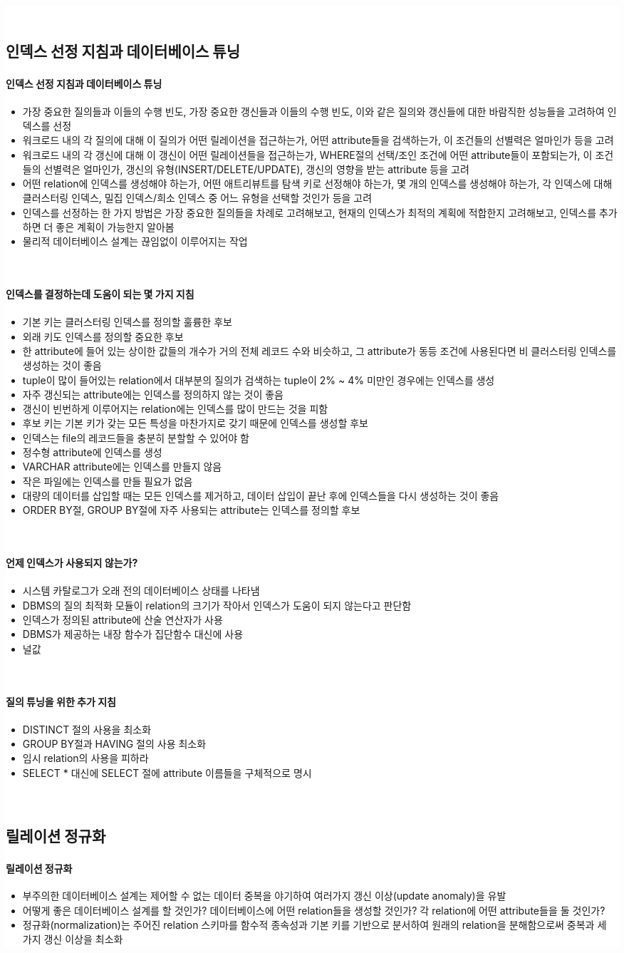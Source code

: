 <br>

## 인덱스 선정 지침과 데이터베이스 튜닝
#### 인덱스 선정 지침과 데이터베이스 튜닝
- 가장 중요한 질의들과 이들의 수행 빈도, 가장 중요한 갱신들과 이들의 수행 빈도, 이와 같은 질의와 갱신들에 대한 바람직한 성능들을 고려하여 인덱스를 선정
- 워크로드 내의 각 질의에 대해 이 질의가 어떤 릴레이션을 접근하는가, 어떤 attribute들을 검색하는가, 이 조건들의 선별력은 얼마인가 등을 고려
- 워크로드 내의 각 갱신에 대해 이 갱신이 어떤 릴레이션들을 접근하는가, WHERE절의 선택/조인 조건에 어떤 attribute들이 포함되는가, 이 조건들의 선별력은 얼마인가, 갱신의 유형(INSERT/DELETE/UPDATE), 갱신의 영향을 받는 attribute 등을 고려
- 어떤 relation에 인덱스를 생성해야 하는가, 어떤 애트리뷰트를 탐색 키로 선정해야 하는가, 몇 개의 인덱스를 생성해야 하는가, 각 인덱스에 대해 클러스터링 인덱스, 밀집 인덱스/희소 인덱스 중 어느 유형을 선택할 것인가 등을 고려
- 인덱스를 선정하는 한 가지 방법은 가장 중요한 질의들을 차례로 고려해보고, 현재의 인덱스가 최적의 계획에 적합한지 고려해보고, 인덱스를 추가하면 더 좋은 계획이 가능한지 알아봄
- 물리적 데이터베이스 설계는 끊임없이 이루어지는 작업

<br>

#### 인덱스를 결정하는데 도움이 되는 몇 가지 지침
- 기본 키는 클러스터링 인덱스를 정의할 훌륭한 후보
- 외래 키도 인덱스를 정의할 중요한 후보
- 한 attribute에 들어 있는 상이한 값들의 개수가 거의 전체 레코드 수와 비슷하고, 그 attribute가 동등 조건에 사용된다면 비 클러스터링 인덱스를 생성하는 것이 좋음
- tuple이 많이 들어있는 relation에서 대부분의 질의가 검색하는 tuple이 2% ~ 4% 미만인 경우에는 인덱스를 생성
- 자주 갱신되는 attribute에는 인덱스를 정의하지 않는 것이 좋음
- 갱신이 빈번하게 이루어지는 relation에는 인덱스를 많이 만드는 것을 피함
- 후보 키는 기본 키가 갖는 모든 특성을 마찬가지로 갖기 때문에 인덱스를 생성할 후보
- 인덱스는 file의 레코드들을 충분히 분할할 수 있어야 함
- 정수형 attribute에 인덱스를 생성
- VARCHAR attribute에는 인덱스를 만들지 않음
- 작은 파일에는 인덱스를 만들 필요가 없음
- 대량의 데이터를 삽입할 때는 모든 인덱스를 제거하고, 데이터 삽입이 끝난 후에 인덱스들을 다시 생성하는 것이 좋음
- ORDER BY절, GROUP BY절에 자주 사용되는 attribute는 인덱스를 정의할 후보
  
<br>

#### 언제 인덱스가 사용되지 않는가?
- 시스템 카탈로그가 오래 전의 데이터베이스 상태를 나타냄
- DBMS의 질의 최적화 모듈이 relation의 크기가 작아서 인덱스가 도움이 되지 않는다고 판단함
- 인덱스가 정의된 attribute에 산술 연산자가 사용
- DBMS가 제공하는 내장 함수가 집단함수 대신에 사용
- 널값

<br>

#### 질의 튜닝을 위한 추가 지침
- DISTINCT 절의 사용을 최소화
- GROUP BY절과 HAVING 절의 사용 최소화
- 임시 relation의 사용을 피하라
- SELECT * 대신에 SELECT 절에 attribute 이름들을 구체적으로 명시

<br>

## 릴레이션 정규화
#### 릴레이션 정규화
- 부주의한 데이터베이스 설계는 제어할 수 없는 데이터 중복을 야기하여 여러가지 갱신 이상(update anomaly)을 유발
- 어떻게 좋은 데이터베이스 설계를 할 것인가? 데이터베이스에 어떤 relation들을 생성할 것인가? 각 relation에 어떤 attribute들을 둘 것인가?
- 정규화(normalization)는 주어진 relation 스키마를 함수적 종속성과 기본 키를 기반으로 분서하여 원래의 relation을 분해함으로써 중복과 세 가지 갱신 이상을 최소화
